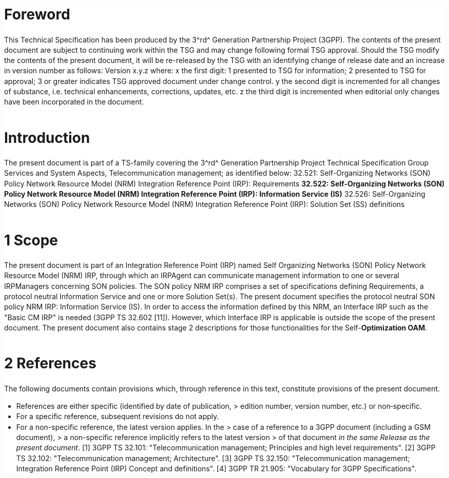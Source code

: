 # Foreword
This Technical Specification has been produced by the 3^rd^ Generation
Partnership Project (3GPP).
The contents of the present document are subject to continuing work within the
TSG and may change following formal TSG approval. Should the TSG modify the
contents of the present document, it will be re-released by the TSG with an
identifying change of release date and an increase in version number as
follows:
Version x.y.z
where:
x the first digit:
1 presented to TSG for information;
2 presented to TSG for approval;
3 or greater indicates TSG approved document under change control.
y the second digit is incremented for all changes of substance, i.e. technical
enhancements, corrections, updates, etc.
z the third digit is incremented when editorial only changes have been
incorporated in the document.
# Introduction
The present document is part of a TS-family covering the 3^rd^ Generation
Partnership Project Technical Specification Group Services and System Aspects,
Telecommunication management; as identified below:
32.521: Self-Organizing Networks (SON) Policy Network Resource Model (NRM)
Integration Reference Point (IRP): Requirements
**32.522: Self-Organizing Networks (SON) Policy Network Resource Model (NRM)
Integration Reference Point (IRP): Information Service (IS)**
32.526: Self-Organizing Networks (SON) Policy Network Resource Model (NRM)
Integration Reference Point (IRP): Solution Set (SS) definitions
# 1 Scope
The present document is part of an Integration Reference Point (IRP) named
Self Organizing Networks (SON) Policy Network Resource Model (NRM) IRP,
through which an IRPAgent can communicate management information to one or
several IRPManagers concerning SON policies. The SON policy NRM IRP comprises
a set of specifications defining Requirements, a protocol neutral Information
Service and one or more Solution Set(s).
The present document specifies the protocol neutral SON policy NRM IRP:
Information Service (IS).
In order to access the information defined by this NRM, an Interface IRP such
as the \"Basic CM IRP\" is needed (3GPP TS 32.602 [11]). However, which
Interface IRP is applicable is outside the scope of the present document.
The present document also contains stage 2 descriptions for those
functionalities for the Self-**Optimization OAM**.
# 2 References
The following documents contain provisions which, through reference in this
text, constitute provisions of the present document.
  * References are either specific (identified by date of publication, > edition number, version number, etc.) or non‑specific.
  * For a specific reference, subsequent revisions do not apply.
  * For a non-specific reference, the latest version applies. In the > case of a reference to a 3GPP document (including a GSM document), > a non-specific reference implicitly refers to the latest version > of that document _in the same Release as the present document_.
[1] 3GPP TS 32.101: \"Telecommunication management; Principles and high level
requirements\".
[2] 3GPP TS 32.102: \"Telecommunication management; Architecture\".
[3] 3GPP TS 32.150: \"Telecommunication management; Integration Reference
Point (IRP) Concept and definitions\".
[4] 3GPP TR 21.905: \"Vocabulary for 3GPP Specifications\".